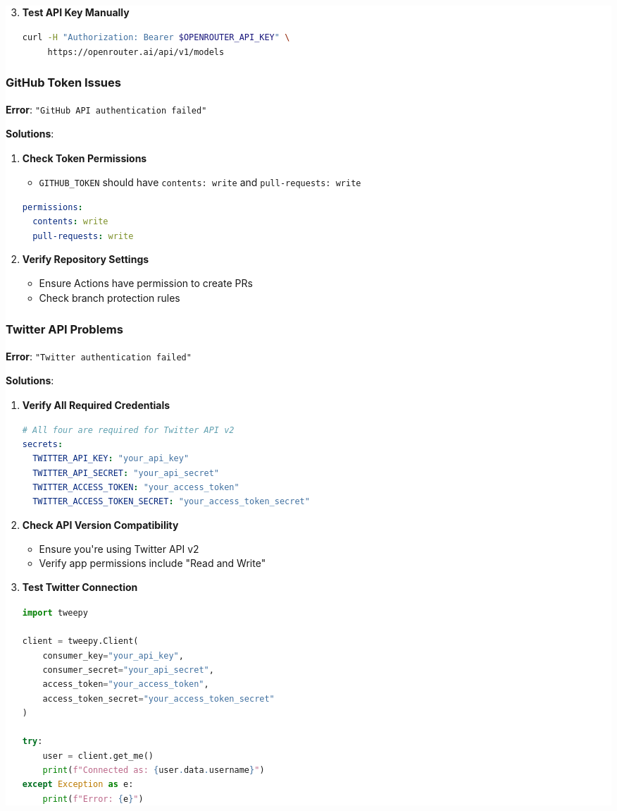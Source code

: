 3. **Test API Key Manually**
   ```bash
   curl -H "Authorization: Bearer $OPENROUTER_API_KEY" \
        https://openrouter.ai/api/v1/models
   ```

### GitHub Token Issues

**Error**: `"GitHub API authentication failed"`

**Solutions**:

1. **Check Token Permissions**
   - `GITHUB_TOKEN` should have `contents: write` and `pull-requests: write`
   ```yaml
   permissions:
     contents: write
     pull-requests: write
   ```

2. **Verify Repository Settings**
   - Ensure Actions have permission to create PRs
   - Check branch protection rules

### Twitter API Problems

**Error**: `"Twitter authentication failed"`

**Solutions**:

1. **Verify All Required Credentials**
   ```yaml
   # All four are required for Twitter API v2
   secrets:
     TWITTER_API_KEY: "your_api_key"
     TWITTER_API_SECRET: "your_api_secret"
     TWITTER_ACCESS_TOKEN: "your_access_token"
     TWITTER_ACCESS_TOKEN_SECRET: "your_access_token_secret"
   ```

2. **Check API Version Compatibility**
   - Ensure you're using Twitter API v2
   - Verify app permissions include "Read and Write"

3. **Test Twitter Connection**
   ```python
   import tweepy

   client = tweepy.Client(
       consumer_key="your_api_key",
       consumer_secret="your_api_secret",
       access_token="your_access_token",
       access_token_secret="your_access_token_secret"
   )

   try:
       user = client.get_me()
       print(f"Connected as: {user.data.username}")
   except Exception as e:
       print(f"Error: {e}")
   ```
